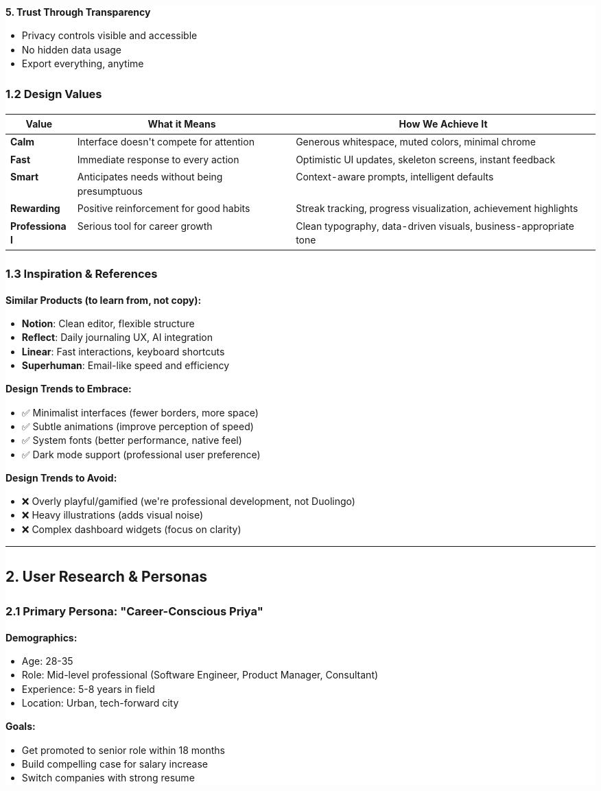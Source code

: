 **5. Trust Through Transparency**
- Privacy controls visible and accessible
- No hidden data usage
- Export everything, anytime

### 1.2 Design Values

| Value | What it Means | How We Achieve It |
|-------|---------------|-------------------|
| **Calm** | Interface doesn't compete for attention | Generous whitespace, muted colors, minimal chrome |
| **Fast** | Immediate response to every action | Optimistic UI updates, skeleton screens, instant feedback |
| **Smart** | Anticipates needs without being presumptuous | Context-aware prompts, intelligent defaults |
| **Rewarding** | Positive reinforcement for good habits | Streak tracking, progress visualization, achievement highlights |
| **Professional** | Serious tool for career growth | Clean typography, data-driven visuals, business-appropriate tone |

### 1.3 Inspiration & References

**Similar Products (to learn from, not copy):**
- **Notion**: Clean editor, flexible structure
- **Reflect**: Daily journaling UX, AI integration
- **Linear**: Fast interactions, keyboard shortcuts
- **Superhuman**: Email-like speed and efficiency

**Design Trends to Embrace:**
- ✅ Minimalist interfaces (fewer borders, more space)
- ✅ Subtle animations (improve perception of speed)
- ✅ System fonts (better performance, native feel)
- ✅ Dark mode support (professional user preference)

**Design Trends to Avoid:**
- ❌ Overly playful/gamified (we're professional development, not Duolingo)
- ❌ Heavy illustrations (adds visual noise)
- ❌ Complex dashboard widgets (focus on clarity)

---

## 2. User Research & Personas

### 2.1 Primary Persona: "Career-Conscious Priya"

**Demographics:**
- Age: 28-35
- Role: Mid-level professional (Software Engineer, Product Manager, Consultant)
- Experience: 5-8 years in field
- Location: Urban, tech-forward city

**Goals:**
- Get promoted to senior role within 18 months
- Build compelling case for salary increase
- Switch companies with strong resume
